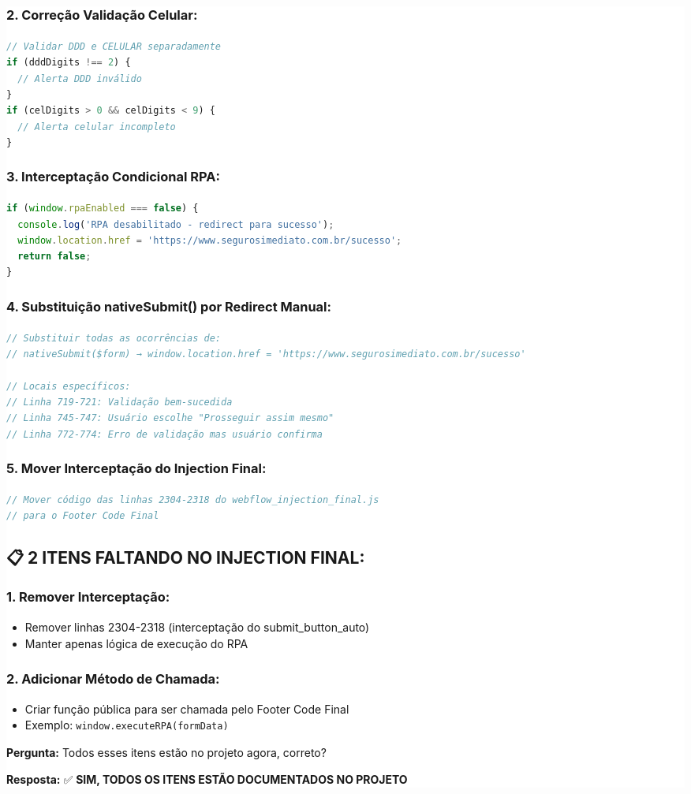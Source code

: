 ### **2. Correção Validação Celular:**
```javascript
// Validar DDD e CELULAR separadamente
if (dddDigits !== 2) {
  // Alerta DDD inválido
}
if (celDigits > 0 && celDigits < 9) {
  // Alerta celular incompleto
}
```

### **3. Interceptação Condicional RPA:**
```javascript
if (window.rpaEnabled === false) {
  console.log('RPA desabilitado - redirect para sucesso');
  window.location.href = 'https://www.segurosimediato.com.br/sucesso';
  return false;
}
```

### **4. Substituição nativeSubmit() por Redirect Manual:**
```javascript
// Substituir todas as ocorrências de:
// nativeSubmit($form) → window.location.href = 'https://www.segurosimediato.com.br/sucesso'

// Locais específicos:
// Linha 719-721: Validação bem-sucedida
// Linha 745-747: Usuário escolhe "Prosseguir assim mesmo"  
// Linha 772-774: Erro de validação mas usuário confirma
```

### **5. Mover Interceptação do Injection Final:**
```javascript
// Mover código das linhas 2304-2318 do webflow_injection_final.js
// para o Footer Code Final
```

## 📋 **2 ITENS FALTANDO NO INJECTION FINAL:**

### **1. Remover Interceptação:**
- Remover linhas 2304-2318 (interceptação do submit_button_auto)
- Manter apenas lógica de execução do RPA

### **2. Adicionar Método de Chamada:**
- Criar função pública para ser chamada pelo Footer Code Final
- Exemplo: `window.executeRPA(formData)`

**Pergunta:** Todos esses itens estão no projeto agora, correto?

**Resposta:** ✅ **SIM, TODOS OS ITENS ESTÃO DOCUMENTADOS NO PROJETO**
